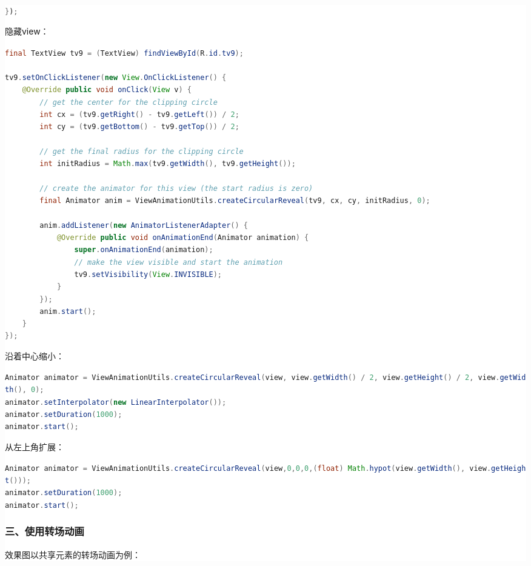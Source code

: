 ```java
});
```

隐藏view：

```java
final TextView tv9 = (TextView) findViewById(R.id.tv9);

tv9.setOnClickListener(new View.OnClickListener() {
	@Override public void onClick(View v) {
		// get the center for the clipping circle
		int cx = (tv9.getRight() - tv9.getLeft()) / 2;
		int cy = (tv9.getBottom() - tv9.getTop()) / 2;

		// get the final radius for the clipping circle
		int initRadius = Math.max(tv9.getWidth(), tv9.getHeight());

		// create the animator for this view (the start radius is zero)
		final Animator anim = ViewAnimationUtils.createCircularReveal(tv9, cx, cy, initRadius, 0);

		anim.addListener(new AnimatorListenerAdapter() {
			@Override public void onAnimationEnd(Animator animation) {
				super.onAnimationEnd(animation);
				// make the view visible and start the animation
				tv9.setVisibility(View.INVISIBLE);
			}
		});
		anim.start();
	}
});
```

沿着中心缩小：

```java
Animator animator = ViewAnimationUtils.createCircularReveal(view, view.getWidth() / 2, view.getHeight() / 2, view.getWidth(), 0);
animator.setInterpolator(new LinearInterpolator());
animator.setDuration(1000);
animator.start();
```

从左上角扩展：

```java
Animator animator = ViewAnimationUtils.createCircularReveal(view,0,0,0,(float) Math.hypot(view.getWidth(), view.getHeight()));
animator.setDuration(1000);
animator.start();
```

### 三、使用转场动画

效果图以共享元素的转场动画为例：
